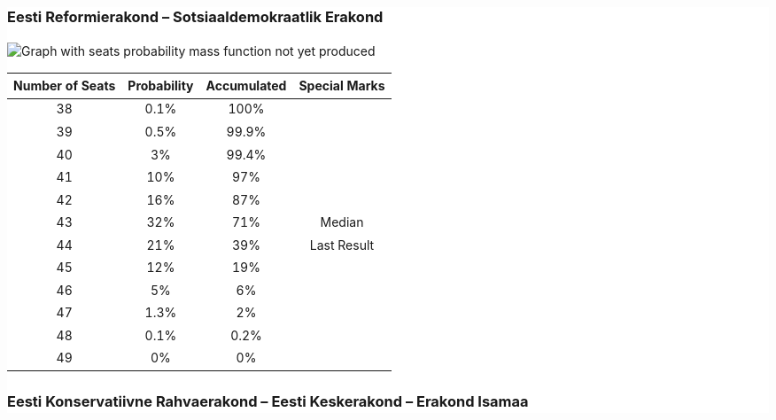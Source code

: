 ### Eesti Reformierakond – Sotsiaaldemokraatlik Erakond

![Graph with seats probability mass function not yet produced](2022-06-14-KantarEmor-coalitions-seats-pmf-ref–sde.png "Seats Probability Mass Function")

| Number of Seats | Probability | Accumulated | Special Marks |
|:---------------:|:-----------:|:-----------:|:-------------:|
| 38 | 0.1% | 100% |  |
| 39 | 0.5% | 99.9% |  |
| 40 | 3% | 99.4% |  |
| 41 | 10% | 97% |  |
| 42 | 16% | 87% |  |
| 43 | 32% | 71% | Median |
| 44 | 21% | 39% | Last Result |
| 45 | 12% | 19% |  |
| 46 | 5% | 6% |  |
| 47 | 1.3% | 2% |  |
| 48 | 0.1% | 0.2% |  |
| 49 | 0% | 0% |  |

### Eesti Konservatiivne Rahvaerakond – Eesti Keskerakond – Erakond Isamaa
